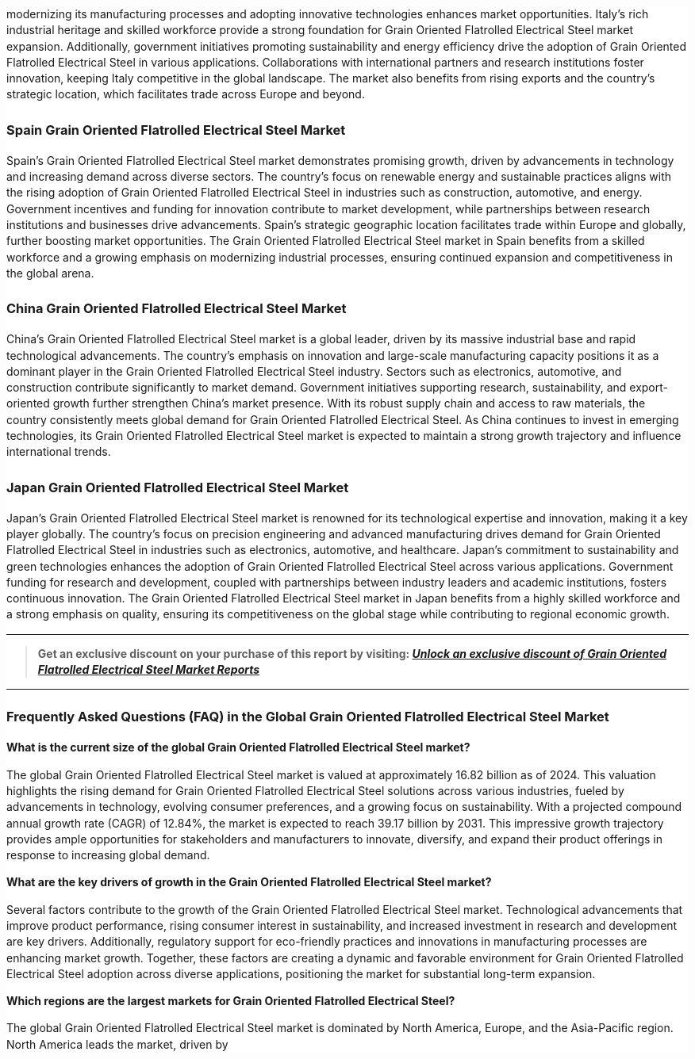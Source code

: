 modernizing its manufacturing processes and adopting innovative technologies enhances market opportunities. Italy&rsquo;s rich industrial heritage and skilled workforce provide a strong foundation for Grain Oriented Flatrolled Electrical Steel market expansion. Additionally, government initiatives promoting sustainability and energy efficiency drive the adoption of Grain Oriented Flatrolled Electrical Steel in various applications. Collaborations with international partners and research institutions foster innovation, keeping Italy competitive in the global landscape. The market also benefits from rising exports and the country&rsquo;s strategic location, which facilitates trade across Europe and beyond.</p><h3>Spain Grain Oriented Flatrolled Electrical Steel Market</h3><p>Spain&rsquo;s Grain Oriented Flatrolled Electrical Steel market demonstrates promising growth, driven by advancements in technology and increasing demand across diverse sectors. The country&rsquo;s focus on renewable energy and sustainable practices aligns with the rising adoption of Grain Oriented Flatrolled Electrical Steel in industries such as construction, automotive, and energy. Government incentives and funding for innovation contribute to market development, while partnerships between research institutions and businesses drive advancements. Spain&rsquo;s strategic geographic location facilitates trade within Europe and globally, further boosting market opportunities. The Grain Oriented Flatrolled Electrical Steel market in Spain benefits from a skilled workforce and a growing emphasis on modernizing industrial processes, ensuring continued expansion and competitiveness in the global arena.</p><h3>China Grain Oriented Flatrolled Electrical Steel Market</h3><p>China&rsquo;s Grain Oriented Flatrolled Electrical Steel market is a global leader, driven by its massive industrial base and rapid technological advancements. The country&rsquo;s emphasis on innovation and large-scale manufacturing capacity positions it as a dominant player in the Grain Oriented Flatrolled Electrical Steel industry. Sectors such as electronics, automotive, and construction contribute significantly to market demand. Government initiatives supporting research, sustainability, and export-oriented growth further strengthen China&rsquo;s market presence. With its robust supply chain and access to raw materials, the country consistently meets global demand for Grain Oriented Flatrolled Electrical Steel. As China continues to invest in emerging technologies, its Grain Oriented Flatrolled Electrical Steel market is expected to maintain a strong growth trajectory and influence international trends.</p><h3>Japan Grain Oriented Flatrolled Electrical Steel Market</h3><p>Japan&rsquo;s Grain Oriented Flatrolled Electrical Steel market is renowned for its technological expertise and innovation, making it a key player globally. The country&rsquo;s focus on precision engineering and advanced manufacturing drives demand for Grain Oriented Flatrolled Electrical Steel in industries such as electronics, automotive, and healthcare. Japan&rsquo;s commitment to sustainability and green technologies enhances the adoption of Grain Oriented Flatrolled Electrical Steel across various applications. Government funding for research and development, coupled with partnerships between industry leaders and academic institutions, fosters continuous innovation. The Grain Oriented Flatrolled Electrical Steel market in Japan benefits from a highly skilled workforce and a strong emphasis on quality, ensuring its competitiveness on the global stage while contributing to regional economic growth.</p><hr /><blockquote><p><strong>Get an exclusive discount on your purchase of this report by visiting: <em><a href="://marketresearchpulse.com/ask-for-discount/137562?utm_source=Github&amp;utm_medium=022">Unlock an exclusive discount of Grain Oriented Flatrolled Electrical Steel Market Reports</a></em>&nbsp;</strong></p></blockquote><hr /><h3>Frequently Asked Questions (FAQ) in the Global Grain Oriented Flatrolled Electrical Steel Market</h3><p><strong>What is the current size of the global Grain Oriented Flatrolled Electrical Steel market?</strong></p><p>The global Grain Oriented Flatrolled Electrical Steel market is valued at approximately 16.82 billion as of 2024. This valuation highlights the rising demand for Grain Oriented Flatrolled Electrical Steel solutions across various industries, fueled by advancements in technology, evolving consumer preferences, and a growing focus on sustainability. With a projected compound annual growth rate (CAGR) of 12.84%, the market is expected to reach 39.17 billion by 2031. This impressive growth trajectory provides ample opportunities for stakeholders and manufacturers to innovate, diversify, and expand their product offerings in response to increasing global demand.</p><p><strong>What are the key drivers of growth in the Grain Oriented Flatrolled Electrical Steel market?</strong></p><p>Several factors contribute to the growth of the Grain Oriented Flatrolled Electrical Steel market. Technological advancements that improve product performance, rising consumer interest in sustainability, and increased investment in research and development are key drivers. Additionally, regulatory support for eco-friendly practices and innovations in manufacturing processes are enhancing market growth. Together, these factors are creating a dynamic and favorable environment for Grain Oriented Flatrolled Electrical Steel adoption across diverse applications, positioning the market for substantial long-term expansion.</p><p><strong>Which regions are the largest markets for Grain Oriented Flatrolled Electrical Steel?</strong></p><p>The global Grain Oriented Flatrolled Electrical Steel market is dominated by North America, Europe, and the Asia-Pacific region. North America leads the market, driven by